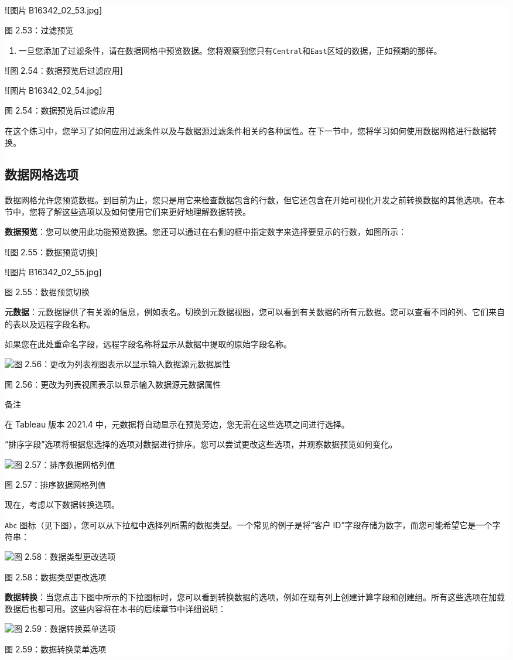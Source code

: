 ![图片 B16342_02_53.jpg]

图 2.53：过滤预览

1.  一旦您添加了过滤条件，请在数据网格中预览数据。您将观察到您只有`Central`和`East`区域的数据，正如预期的那样。

![图 2.54：数据预览后过滤应用]

![图片 B16342_02_54.jpg]

图 2.54：数据预览后过滤应用

在这个练习中，您学习了如何应用过滤条件以及与数据源过滤条件相关的各种属性。在下一节中，您将学习如何使用数据网格进行数据转换。

## 数据网格选项

数据网格允许您预览数据。到目前为止，您只是用它来检查数据包含的行数，但它还包含在开始可视化开发之前转换数据的其他选项。在本节中，您将了解这些选项以及如何使用它们来更好地理解数据转换。

**数据预览**：您可以使用此功能预览数据。您还可以通过在右侧的框中指定数字来选择要显示的行数，如图所示：

![图 2.55：数据预览切换]

![图片 B16342_02_55.jpg]

图 2.55：数据预览切换

**元数据**：元数据提供了有关源的信息，例如表名。切换到元数据视图，您可以看到有关数据的所有元数据。您可以查看不同的列、它们来自的表以及远程字段名称。

如果您在此处重命名字段，远程字段名称将显示从数据中提取的原始字段名称。

![图 2.56：更改为列表视图表示以显示输入数据源元数据属性](img/B16342_02_56.jpg)

图 2.56：更改为列表视图表示以显示输入数据源元数据属性

备注

在 Tableau 版本 2021.4 中，元数据将自动显示在预览旁边，您无需在这些选项之间进行选择。

“排序字段”选项将根据您选择的选项对数据进行排序。您可以尝试更改这些选项，并观察数据预览如何变化。

![图 2.57：排序数据网格列值](img/B16342_02_57.jpg)

图 2.57：排序数据网格列值

现在，考虑以下数据转换选项。

`Abc` 图标（见下图），您可以从下拉框中选择列所需的数据类型。一个常见的例子是将“客户 ID”字段存储为数字，而您可能希望它是一个字符串：

![图 2.58：数据类型更改选项](img/B16342_02_58.jpg)

图 2.58：数据类型更改选项

**数据转换**：当您点击下图中所示的下拉图标时，您可以看到转换数据的选项，例如在现有列上创建计算字段和创建组。所有这些选项在加载数据后也都可用。这些内容将在本书的后续章节中详细说明：

![图 2.59：数据转换菜单选项](img/B16342_02_59.jpg)

图 2.59：数据转换菜单选项
